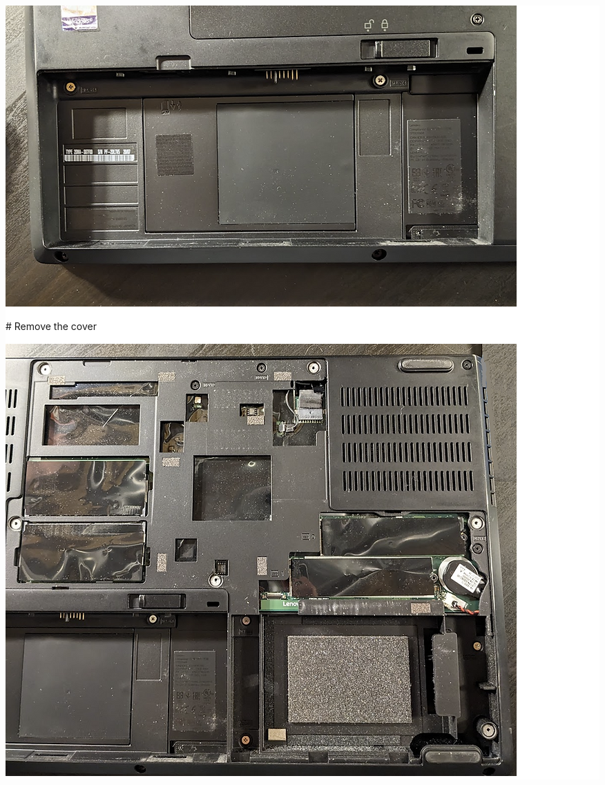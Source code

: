 ![Installing_10](Installing_10.png)

\# Remove the cover

![Removing_cover_11](Removing_cover_11.png)
